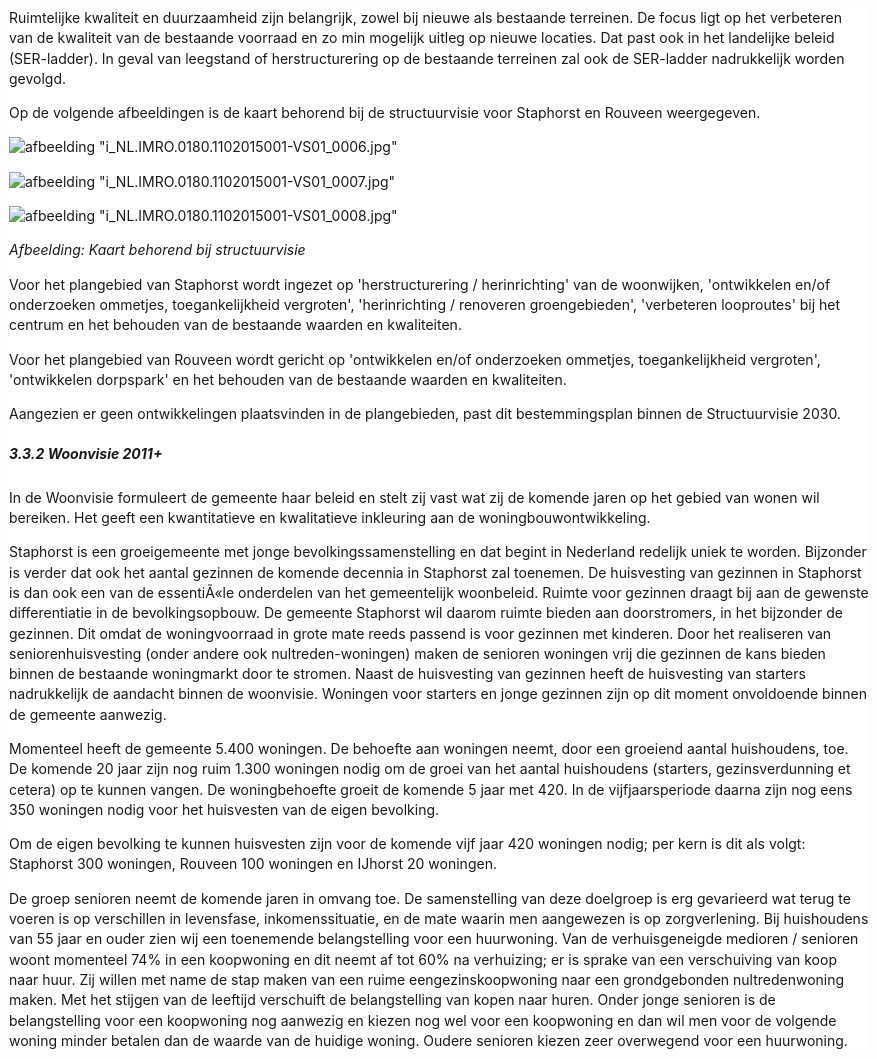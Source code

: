 Ruimtelijke kwaliteit en duurzaamheid zijn belangrijk, zowel bij nieuwe als bestaande terreinen. De focus ligt op het verbeteren van de kwaliteit van de bestaande voorraad en zo min mogelijk uitleg op nieuwe locaties. Dat past ook in het landelijke beleid (SER\-ladder). In geval van leegstand of herstructurering op de bestaande terreinen zal ook de SER\-ladder nadrukkelijk worden gevolgd.

Op de volgende afbeeldingen is de kaart behorend bij de structuurvisie voor Staphorst en Rouveen weergegeven.

![afbeelding "i_NL.IMRO.0180.1102015001-VS01_0006.jpg"](i_NL.IMRO.0180.1102015001-VS01_0006.jpg)

![afbeelding "i_NL.IMRO.0180.1102015001-VS01_0007.jpg"](i_NL.IMRO.0180.1102015001-VS01_0007.jpg)

![afbeelding "i_NL.IMRO.0180.1102015001-VS01_0008.jpg"](i_NL.IMRO.0180.1102015001-VS01_0008.jpg)

*Afbeelding: Kaart behorend bij structuurvisie*

Voor het plangebied van Staphorst wordt ingezet op 'herstructurering / herinrichting' van de woonwijken, 'ontwikkelen en/of onderzoeken ommetjes, toegankelijkheid vergroten', 'herinrichting / renoveren groengebieden', 'verbeteren looproutes' bij het centrum en het behouden van de bestaande waarden en kwaliteiten.

Voor het plangebied van Rouveen wordt gericht op 'ontwikkelen en/of onderzoeken ommetjes, toegankelijkheid vergroten', 'ontwikkelen dorpspark' en het behouden van de bestaande waarden en kwaliteiten.

Aangezien er geen ontwikkelingen plaatsvinden in de plangebieden, past dit bestemmingsplan binnen de Structuurvisie 2030\.

##### 3\.3\.2 Woonvisie 2011\+

In de Woonvisie formuleert de gemeente haar beleid en stelt zij vast wat zij de komende jaren op het gebied van wonen wil bereiken. Het geeft een kwantitatieve en kwalitatieve inkleuring aan de woningbouwontwikkeling.

Staphorst is een groeigemeente met jonge bevolkingssamenstelling en dat begint in Nederland redelijk uniek te worden. Bijzonder is verder dat ook het aantal gezinnen de komende decennia in Staphorst zal toenemen. De huisvesting van gezinnen in Staphorst is dan ook een van de essentiÃ«le onderdelen van het gemeentelijk woonbeleid. Ruimte voor gezinnen draagt bij aan de gewenste differentiatie in de bevolkingsopbouw. De gemeente Staphorst wil daarom ruimte bieden aan doorstromers, in het bijzonder de gezinnen. Dit omdat de woningvoorraad in grote mate reeds passend is voor gezinnen met kinderen. Door het realiseren van seniorenhuisvesting (onder andere ook nultreden\-woningen) maken de senioren woningen vrij die gezinnen de kans bieden binnen de bestaande woningmarkt door te stromen. Naast de huisvesting van gezinnen heeft de huisvesting van starters nadrukkelijk de aandacht binnen de woonvisie. Woningen voor starters en jonge gezinnen zijn op dit moment onvoldoende binnen de gemeente aanwezig.

Momenteel heeft de gemeente 5\.400 woningen. De behoefte aan woningen neemt, door een groeiend aantal huishoudens, toe. De komende 20 jaar zijn nog ruim 1\.300 woningen nodig om de groei van het aantal huishoudens (starters, gezinsverdunning et cetera) op te kunnen vangen. De woningbehoefte groeit de komende 5 jaar met 420\. In de vijfjaarsperiode daarna zijn nog eens 350 woningen nodig voor het huisvesten van de eigen bevolking.

Om de eigen bevolking te kunnen huisvesten zijn voor de komende vijf jaar 420 woningen nodig; per kern is dit als volgt: Staphorst 300 woningen, Rouveen 100 woningen en IJhorst 20 woningen.

De groep senioren neemt de komende jaren in omvang toe. De samenstelling van deze doelgroep is erg gevarieerd wat terug te voeren is op verschillen in levensfase, inkomenssituatie, en de mate waarin men aangewezen is op zorgverlening. Bij huishoudens van 55 jaar en ouder zien wij een toenemende belangstelling voor een huurwoning. Van de verhuisgeneigde medioren / senioren woont momenteel 74% in een koopwoning en dit neemt af tot 60% na verhuizing; er is sprake van een verschuiving van koop naar huur. Zij willen met name de stap maken van een ruime eengezinskoopwoning naar een grondgebonden nultredenwoning maken. Met het stijgen van de leeftijd verschuift de belangstelling van kopen naar huren. Onder jonge senioren is de belangstelling voor een koopwoning nog aanwezig en kiezen nog wel voor een koopwoning en dan wil men voor de volgende woning minder betalen dan de waarde van de huidige woning. Oudere senioren kiezen zeer overwegend voor een huurwoning.

